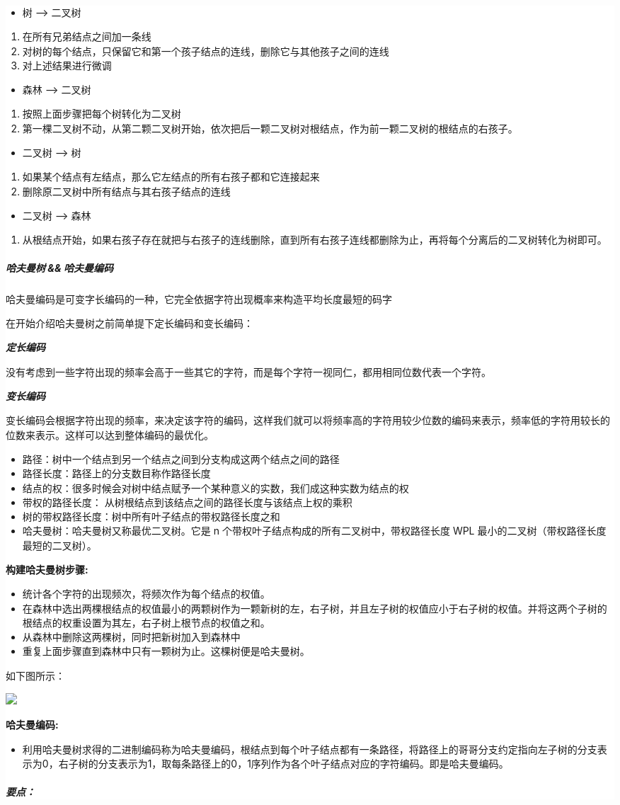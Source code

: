 * 树 --> 二叉树

1. 在所有兄弟结点之间加一条线
2. 对树的每个结点，只保留它和第一个孩子结点的连线，删除它与其他孩子之间的连线
3. 对上述结果进行微调

* 森林 --> 二叉树

1. 按照上面步骤把每个树转化为二叉树
2. 第一棵二叉树不动，从第二颗二叉树开始，依次把后一颗二叉树对根结点，作为前一颗二叉树的根结点的右孩子。

* 二叉树 --> 树

1. 如果某个结点有左结点，那么它左结点的所有右孩子都和它连接起来
2. 删除原二叉树中所有结点与其右孩子结点的连线

* 二叉树 --> 森林

1. 从根结点开始，如果右孩子存在就把与右孩子的连线删除，直到所有右孩子连线都删除为止，再将每个分离后的二叉树转化为树即可。

##### 哈夫曼树 && 哈夫曼编码

哈夫曼编码是可变字长编码的一种，它完全依据字符出现概率来构造平均长度最短的码字

在开始介绍哈夫曼树之前简单提下定长编码和变长编码：

***定长编码***

没有考虑到一些字符出现的频率会高于一些其它的字符，而是每个字符一视同仁，都用相同位数代表一个字符。

***变长编码***

变长编码会根据字符出现的频率，来决定该字符的编码，这样我们就可以将频率高的字符用较少位数的编码来表示，频率低的字符用较长的位数来表示。这样可以达到整体编码的最优化。



* 路径：树中一个结点到另一个结点之间到分支构成这两个结点之间的路径
* 路径长度：路径上的分支数目称作路径长度
* 结点的权：很多时候会对树中结点赋予一个某种意义的实数，我们成这种实数为结点的权
* 带权的路径长度： 从树根结点到该结点之间的路径长度与该结点上权的乘积
* 树的带权路径长度：树中所有叶子结点的带权路径长度之和
* 哈夫曼树：哈夫曼树又称最优二叉树。它是 n 个带权叶子结点构成的所有二叉树中，带权路径长度 WPL 最小的二叉树（带权路径长度最短的二叉树）。

****构建哈夫曼树步骤:****

* 统计各个字符的出现频次，将频次作为每个结点的权值。
* 在森林中选出两棵根结点的权值最小的两颗树作为一颗新树的左，右子树，并且左子树的权值应小于右子树的权值。并将这两个子树的根结点的权重设置为其左，右子树上根节点的权值之和。
* 从森林中删除这两棵树，同时把新树加入到森林中
* 重复上面步骤直到森林中只有一颗树为止。这棵树便是哈夫曼树。

如下图所示：

![](https://images0.cnblogs.com/blog/311549/201309/19165659-26d3652273854bf38204fa06d552ce69.jpg)

****哈夫曼编码:****

* 利用哈夫曼树求得的二进制编码称为哈夫曼编码，根结点到每个叶子结点都有一条路径，将路径上的哥哥分支约定指向左子树的分支表示为0，右子树的分支表示为1，取每条路径上的0，1序列作为各个叶子结点对应的字符编码。即是哈夫曼编码。
  
##### 要点：
